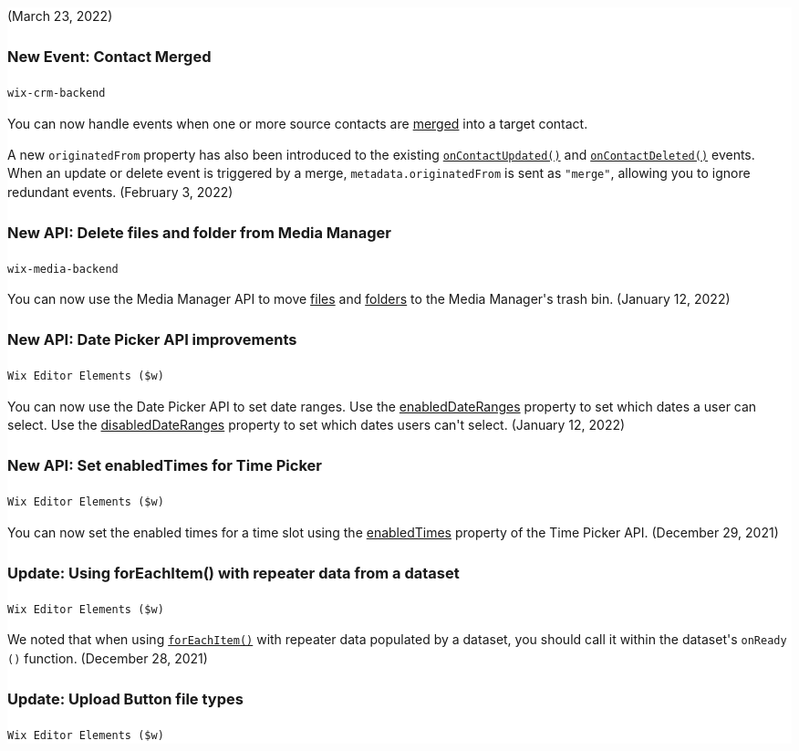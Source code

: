 (March 23, 2022)

### New Event: Contact Merged

`wix-crm-backend`

You can now handle events when one or more source contacts are
[merged](wix-crm-backend/events/oncontactmerged) into a target contact.

A new `originatedFrom` property has also been introduced to the existing
[`onContactUpdated()`](wix-crm-backend/events/oncontactupdated) and
[`onContactDeleted()`](wix-crm-backend/events/oncontactdeleted) events.
When an update or delete event is triggered by a merge,
`metadata.originatedFrom` is sent as `"merge"`,
allowing you to ignore redundant events.
(February 3, 2022)

### New API: Delete files and folder from Media Manager

`wix-media-backend`

You can now use the Media Manager API to move [files](https://www.wix.com/velo/reference/wix-media-backend/mediamanager-obj/movefilestotrash) and [folders](https://www.wix.com/velo/reference/wix-media-backend/mediamanager-obj/movefolderstotrash) to the Media Manager's trash bin. (January 12, 2022)




### New API: Date Picker API improvements

`Wix Editor Elements ($w)`

You can now use the Date Picker API to set date ranges. Use the [enabledDateRanges](https://www.wix.com/velo/reference/$w/datepicker/enableddateranges) property to set which dates a user can select. Use the [disabledDateRanges](https://www.wix.com/velo/reference/$w/datepicker/disableddateranges) property to set which dates users can't select. (January 12, 2022)

### New API: Set enabledTimes for Time Picker

`Wix Editor Elements ($w)`

You can now set the enabled times for a time slot using the [enabledTimes](wix.com/velo/reference/$w/timepicker/enabledtimes) property of the Time Picker API. (December 29, 2021)

### Update: Using forEachItem() with repeater data from a dataset

`Wix Editor Elements ($w)`

We noted that when using [`forEachItem()`](https://www.wix.com/velo/reference/$w/repeater/foreachitem) with repeater data populated by a dataset, you should call it within the dataset's `onReady()` function. (December 28, 2021)

### Update: Upload Button file types

`Wix Editor Elements ($w)`
